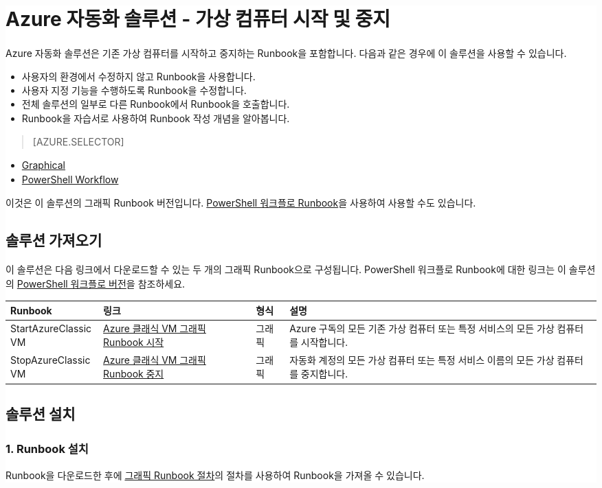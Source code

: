 <properties 
	pageTitle="가상 컴퓨터 시작 및 중지 - Graph | Microsoft Azure"
	description="기존 가상 컴퓨터를 시작 또는 중지하기 위한 runbook을 포함하는 Azure 자동화 솔루션의 PowerShell 워크플로 버전"
	services="automation"
	documentationCenter=""
	authors="bwren"
	manager="stevenka"
	editor="tysonn" />
<tags 
	ms.service="automation"
	ms.devlang="na"
	ms.topic="article"
	ms.tgt_pltfrm="na"
	ms.workload="infrastructure-services"
	ms.date="09/25/2015"
	ms.author="bwren" />

# Azure 자동화 솔루션 - 가상 컴퓨터 시작 및 중지

Azure 자동화 솔루션은 기존 가상 컴퓨터를 시작하고 중지하는 Runbook을 포함합니다. 다음과 같은 경우에 이 솔루션을 사용할 수 있습니다.

- 사용자의 환경에서 수정하지 않고 Runbook을 사용합니다. 
- 사용자 지정 기능을 수행하도록 Runbook을 수정합니다.  
- 전체 솔루션의 일부로 다른 Runbook에서 Runbook을 호출합니다. 
- Runbook을 자습서로 사용하여 Runbook 작성 개념을 알아봅니다. 

> [AZURE.SELECTOR]
- [Graphical](automation-solution-startstopvm-graphical.md)
- [PowerShell Workflow](automation-solution-startstopvm-psworkflow.md)

이것은 이 솔루션의 그래픽 Runbook 버전입니다. [PowerShell 워크플로 Runbook](automation-solutions-startstopvm-psworkflow.md)을 사용하여 사용할 수도 있습니다.

## 솔루션 가져오기

이 솔루션은 다음 링크에서 다운로드할 수 있는 두 개의 그래픽 Runbook으로 구성됩니다. PowerShell 워크플로 Runbook에 대한 링크는 이 솔루션의 [PowerShell 워크플로 버전](automation-solutions-startstopvm-psworkflow.md)을 참조하세요.


| Runbook | 링크 | 형식 | 설명 |
|:---|:---|:---|:---|
| StartAzureClassicVM | [Azure 클래식 VM 그래픽 Runbook 시작](https://gallery.technet.microsoft.com/scriptcenter/Start-Azure-Classic-VM-c6067b3d) | 그래픽 | Azure 구독의 모든 기존 가상 컴퓨터 또는 특정 서비스의 모든 가상 컴퓨터를 시작합니다. |
| StopAzureClassicVM | [Azure 클래식 VM 그래픽 Runbook 중지](https://gallery.technet.microsoft.com/scriptcenter/Stop-Azure-Classic-VM-397819bd) | 그래픽 | 자동화 계정의 모든 가상 컴퓨터 또는 특정 서비스 이름의 모든 가상 컴퓨터를 중지합니다. |


## 솔루션 설치

### 1\. Runbook 설치

Runbook을 다운로드한 후에 [그래픽 Runbook 절차](automation-graphical-authoring-intro.md#graphical-runbook-procedures)의 절차를 사용하여 Runbook을 가져올 수 있습니다.
